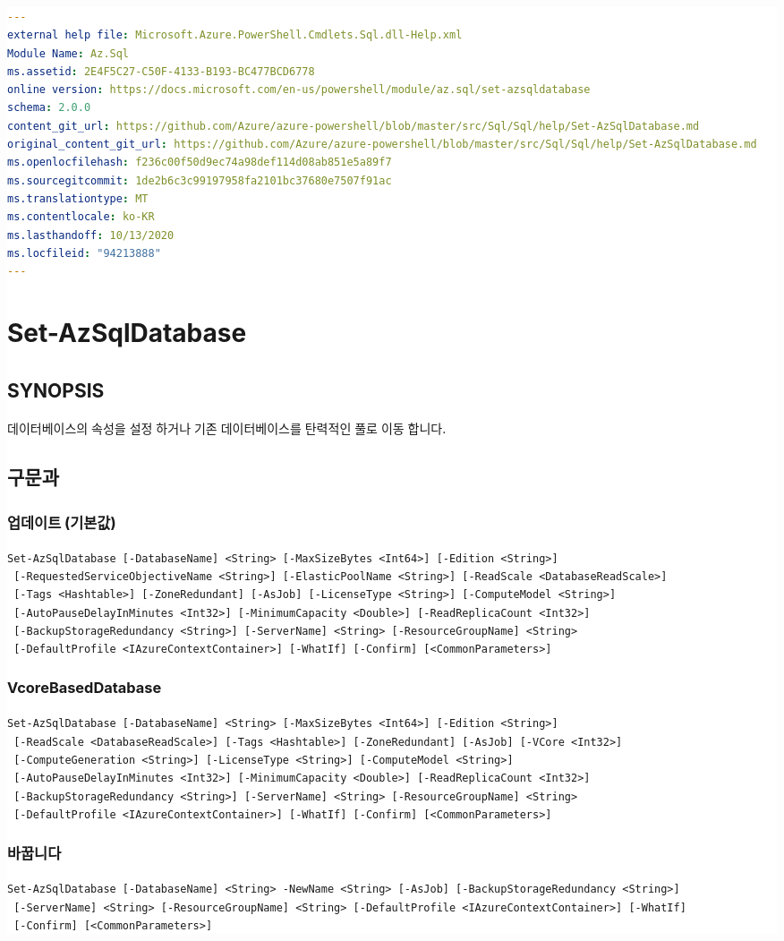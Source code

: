 ```yaml
---
external help file: Microsoft.Azure.PowerShell.Cmdlets.Sql.dll-Help.xml
Module Name: Az.Sql
ms.assetid: 2E4F5C27-C50F-4133-B193-BC477BCD6778
online version: https://docs.microsoft.com/en-us/powershell/module/az.sql/set-azsqldatabase
schema: 2.0.0
content_git_url: https://github.com/Azure/azure-powershell/blob/master/src/Sql/Sql/help/Set-AzSqlDatabase.md
original_content_git_url: https://github.com/Azure/azure-powershell/blob/master/src/Sql/Sql/help/Set-AzSqlDatabase.md
ms.openlocfilehash: f236c00f50d9ec74a98def114d08ab851e5a89f7
ms.sourcegitcommit: 1de2b6c3c99197958fa2101bc37680e7507f91ac
ms.translationtype: MT
ms.contentlocale: ko-KR
ms.lasthandoff: 10/13/2020
ms.locfileid: "94213888"
---
```

# Set-AzSqlDatabase

## SYNOPSIS
데이터베이스의 속성을 설정 하거나 기존 데이터베이스를 탄력적인 풀로 이동 합니다.

## 구문과

### 업데이트 (기본값)
```
Set-AzSqlDatabase [-DatabaseName] <String> [-MaxSizeBytes <Int64>] [-Edition <String>]
 [-RequestedServiceObjectiveName <String>] [-ElasticPoolName <String>] [-ReadScale <DatabaseReadScale>]
 [-Tags <Hashtable>] [-ZoneRedundant] [-AsJob] [-LicenseType <String>] [-ComputeModel <String>]
 [-AutoPauseDelayInMinutes <Int32>] [-MinimumCapacity <Double>] [-ReadReplicaCount <Int32>]
 [-BackupStorageRedundancy <String>] [-ServerName] <String> [-ResourceGroupName] <String>
 [-DefaultProfile <IAzureContextContainer>] [-WhatIf] [-Confirm] [<CommonParameters>]
```

### VcoreBasedDatabase
```
Set-AzSqlDatabase [-DatabaseName] <String> [-MaxSizeBytes <Int64>] [-Edition <String>]
 [-ReadScale <DatabaseReadScale>] [-Tags <Hashtable>] [-ZoneRedundant] [-AsJob] [-VCore <Int32>]
 [-ComputeGeneration <String>] [-LicenseType <String>] [-ComputeModel <String>]
 [-AutoPauseDelayInMinutes <Int32>] [-MinimumCapacity <Double>] [-ReadReplicaCount <Int32>]
 [-BackupStorageRedundancy <String>] [-ServerName] <String> [-ResourceGroupName] <String>
 [-DefaultProfile <IAzureContextContainer>] [-WhatIf] [-Confirm] [<CommonParameters>]
```

### 바꿉니다
```
Set-AzSqlDatabase [-DatabaseName] <String> -NewName <String> [-AsJob] [-BackupStorageRedundancy <String>]
 [-ServerName] <String> [-ResourceGroupName] <String> [-DefaultProfile <IAzureContextContainer>] [-WhatIf]
 [-Confirm] [<CommonParameters>]
```
